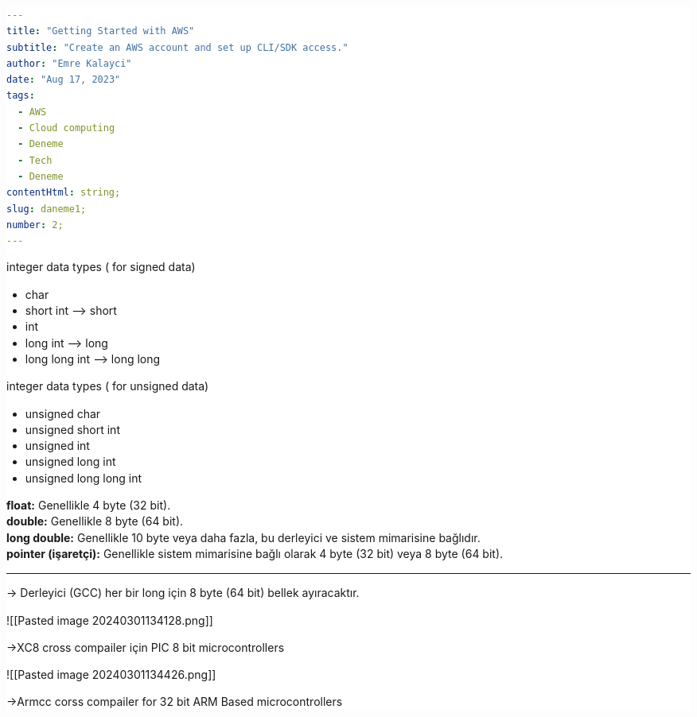 ```yaml
---
title: "Getting Started with AWS"
subtitle: "Create an AWS account and set up CLI/SDK access."
author: "Emre Kalayci"
date: "Aug 17, 2023"
tags:
  - AWS
  - Cloud computing
  - Deneme
  - Tech
  - Deneme
contentHtml: string;
slug: daneme1;
number: 2;
---
```




integer data types ( for signed data) 
- char
- short int    --> short
- int  
- long int     --> long
- long long int --> long long

integer data types ( for unsigned data)
* unsigned char
* unsigned short int
* unsigned int
* unsigned long int
* unsigned long long int




**float:** Genellikle 4 byte (32 bit).    
**double:** Genellikle 8 byte (64 bit).    
**long double:** Genellikle 10 byte veya daha fazla, bu derleyici ve sistem mimarisine bağlıdır.    
**pointer (işaretçi):** Genellikle sistem mimarisine bağlı olarak 4 byte (32 bit) veya 8 byte (64 bit).




--------------

-> Derleyici (GCC) her bir long için 8 byte (64 bit) bellek ayıracaktır.

![[Pasted image 20240301134128.png]]

->XC8 cross compailer için PIC 8 bit microcontrollers

![[Pasted image 20240301134426.png]]


->Armcc corss compailer for 32 bit ARM Based microcontrollers 
